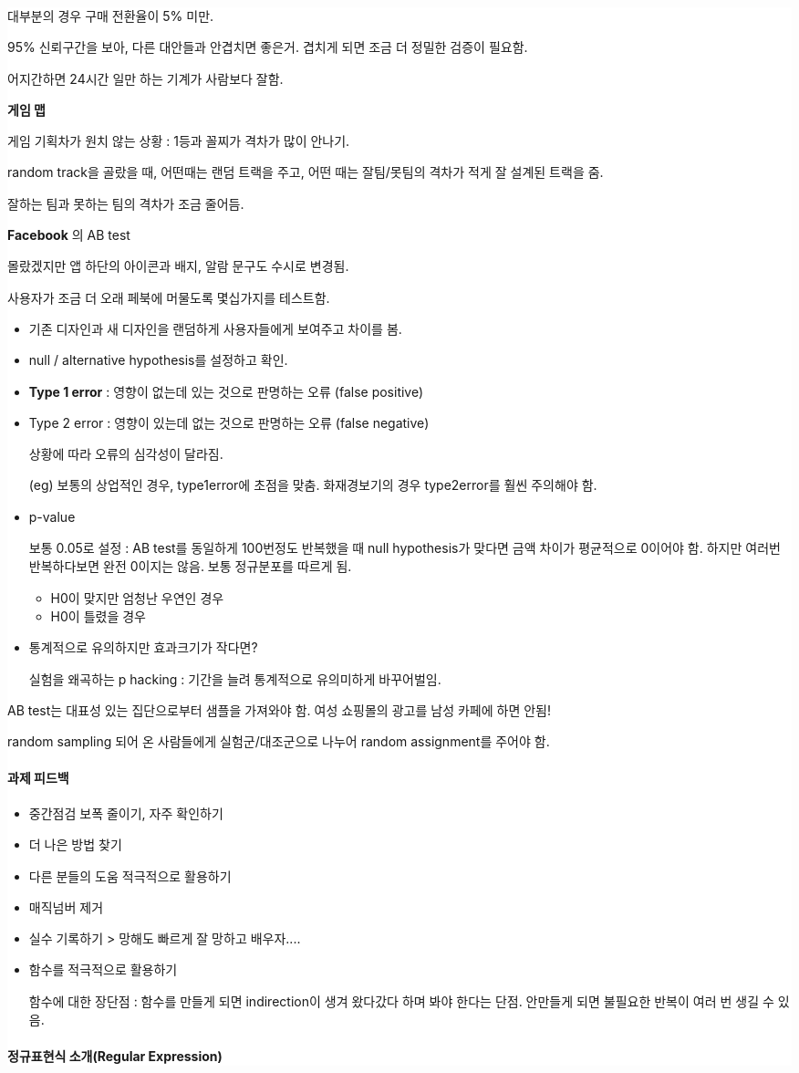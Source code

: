   대부분의 경우 구매 전환율이 5% 미만.

  95% 신뢰구간을 보아, 다른 대안들과 안겹치면 좋은거. 겹치게 되면 조금 더 정밀한 검증이 필요함.

  어지간하면 24시간 일만 하는 기계가 사람보다 잘함.

  **게임 맵**

  게임 기획차가 원치 않는 상황 : 1등과 꼴찌가 격차가 많이 안나기.

  random track을 골랐을 때, 어떤때는 랜덤 트랙을 주고, 어떤 때는 잘팀/못팀의 격차가 적게 잘 설계된 트랙을 줌.

  잘하는 팀과 못하는 팀의 격차가 조금 줄어듬.

  **Facebook** 의 AB test

  몰랐겠지만 앱 하단의 아이콘과 배지, 알람 문구도 수시로 변경됨.

  사용자가 조금 더 오래 페북에 머물도록 몇십가지를 테스트함.

- 기존 디자인과 새 디자인을 랜덤하게 사용자들에게 보여주고 차이를 봄.

- null / alternative hypothesis를 설정하고 확인.

- **Type 1 error** : 영향이 없는데 있는 것으로 판명하는 오류 (false positive)

- Type 2 error : 영향이 있는데 없는 것으로 판명하는 오류 (false negative)

  상황에 따라 오류의 심각성이 달라짐.

  (eg) 보통의 상업적인 경우, type1error에 초점을 맞춤. 화재경보기의 경우 type2error를 훨씬 주의해야 함.

- p-value

  보통 0.05로 설정 : AB test를 동일하게 100번정도 반복했을 때 null hypothesis가 맞다면 금액 차이가 평균적으로 0이어야 함. 하지만 여러번 반복하다보면 완전 0이지는 않음. 보통 정규분포를 따르게 됨.

  - H0이 맞지만 엄청난 우연인 경우
  - H0이 틀렸을 경우

- 통계적으로 유의하지만 효과크기가 작다면?

  실험을 왜곡하는 p hacking : 기간을 늘려 통계적으로 유의미하게 바꾸어벌임.

AB test는 대표성 있는 집단으로부터 샘플을 가져와야 함. 여성 쇼핑몰의 광고를 남성 카페에 하면 안됨!

random sampling 되어 온 사람들에게 실험군/대조군으로 나누어 random assignment를 주어야 함.

#### 과제 피드백

- 중간점검 보폭 줄이기, 자주 확인하기

- 더 나은 방법 찾기

- 다른 분들의 도움 적극적으로 활용하기

- 매직넘버 제거

- 실수 기록하기 > 망해도 빠르게 잘 망하고 배우자....

- 함수를 적극적으로 활용하기

  함수에 대한 장단점 : 함수를 만들게 되면 indirection이 생겨 왔다갔다 하며 봐야 한다는 단점. 안만들게 되면 불필요한 반복이 여러 번 생길 수 있음.

#### 정규표현식 소개(Regular Expression)
